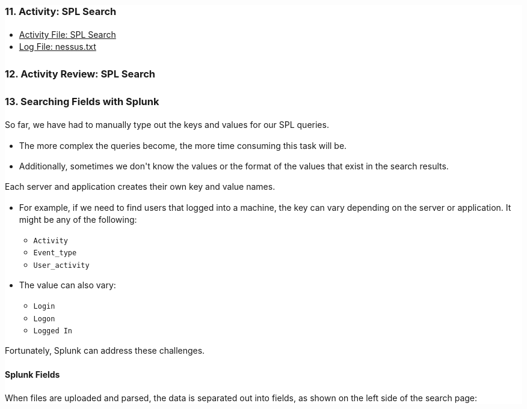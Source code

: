     
### 11. Activity: SPL Search

- [Activity File: SPL Search](activities/10-SPL/README.md)
- [Log File: nessus.txt](resources/nessus.txt)

### 12. Activity Review: SPL Search

  
### 13. Searching Fields with Splunk

So far, we have had to manually type out the keys and values for our SPL queries.

- The more complex the queries become, the more time consuming this task will be. 
  
- Additionally, sometimes we don't know the values or the format of the values that exist in the search results. 

Each server and application creates their own key and value names.

  - For example, if we need to find users that logged into a machine, the key can vary depending on the server or application. It might be any of the following:
      - `Activity`
      - `Event_type`
      - `User_activity`

  - The value can also vary:
      - `Login`
      - `Logon`
      - `Logged In`
    
Fortunately, Splunk can address these challenges.

#### Splunk Fields

When files are uploaded and parsed, the data is separated out into fields, as shown on the left side of the search page: 
  